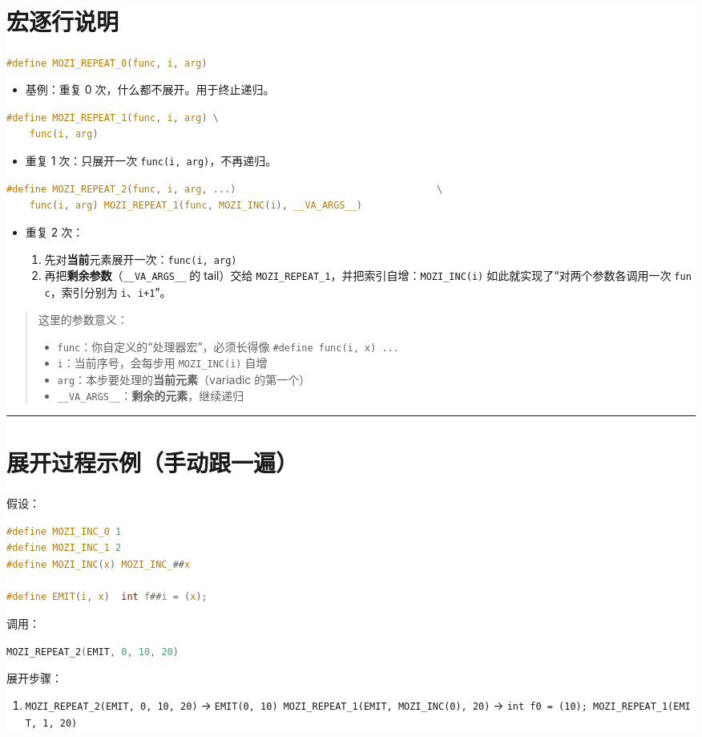 
# 宏逐行说明

```c
#define MOZI_REPEAT_0(func, i, arg)
```

* 基例：重复 0 次，什么都不展开。用于终止递归。

```c
#define MOZI_REPEAT_1(func, i, arg) \
    func(i, arg)
```

* 重复 1 次：只展开一次 `func(i, arg)`，不再递归。

```c
#define MOZI_REPEAT_2(func, i, arg, ...)                                   \
    func(i, arg) MOZI_REPEAT_1(func, MOZI_INC(i), __VA_ARGS__)
```

* 重复 2 次：

  1. 先对**当前**元素展开一次：`func(i, arg)`
  2. 再把**剩余参数**（`__VA_ARGS__` 的 tail）交给 `MOZI_REPEAT_1`，并把索引自增：`MOZI_INC(i)`
     如此就实现了“对两个参数各调用一次 `func`，索引分别为 `i`、`i+1`”。

> 这里的参数意义：
>
> * `func`：你自定义的“处理器宏”，必须长得像 `#define func(i, x) ...`
> * `i`：当前序号，会每步用 `MOZI_INC(i)` 自增
> * `arg`：本步要处理的**当前元素**（variadic 的第一个）
> * `__VA_ARGS__`：**剩余的元素**，继续递归

---

# 展开过程示例（手动跟一遍）

假设：

```c
#define MOZI_INC_0 1
#define MOZI_INC_1 2
#define MOZI_INC(x) MOZI_INC_##x

#define EMIT(i, x)  int f##i = (x);
```

调用：

```c
MOZI_REPEAT_2(EMIT, 0, 10, 20)
```

展开步骤：

1. `MOZI_REPEAT_2(EMIT, 0, 10, 20)`
   → `EMIT(0, 10) MOZI_REPEAT_1(EMIT, MOZI_INC(0), 20)`
   → `int f0 = (10); MOZI_REPEAT_1(EMIT, 1, 20)`
